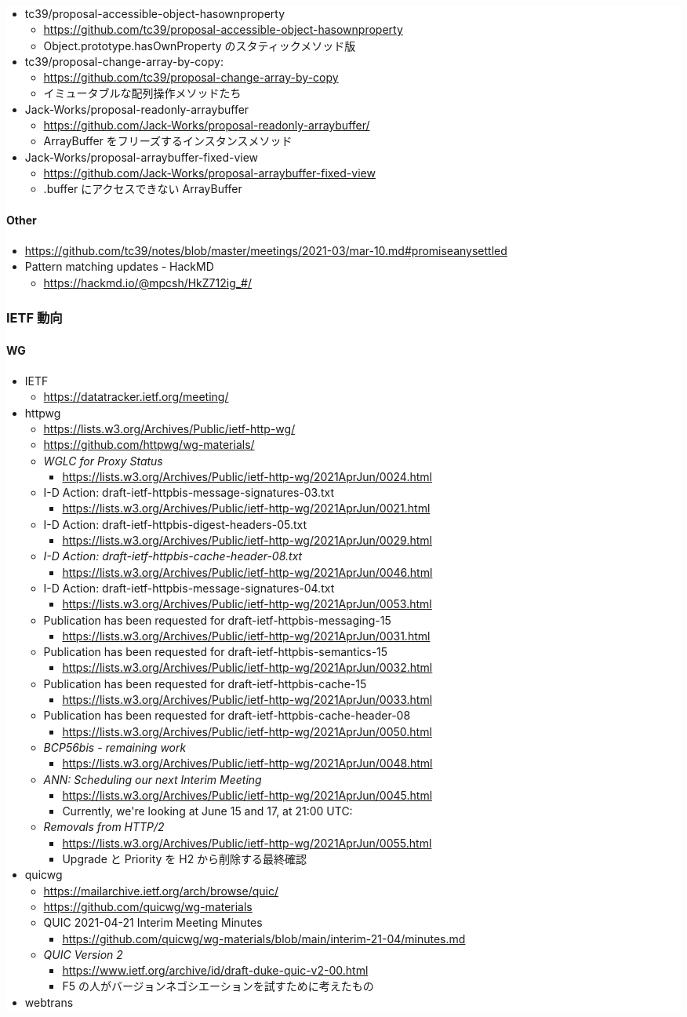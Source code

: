 - tc39/proposal-accessible-object-hasownproperty
  - <https://github.com/tc39/proposal-accessible-object-hasownproperty>
  - Object.prototype.hasOwnProperty のスタティックメソッド版
- tc39/proposal-change-array-by-copy:
  - <https://github.com/tc39/proposal-change-array-by-copy>
  - イミュータブルな配列操作メソッドたち
- Jack-Works/proposal-readonly-arraybuffer
  - <https://github.com/Jack-Works/proposal-readonly-arraybuffer/>
  - ArrayBuffer をフリーズするインスタンスメソッド
- Jack-Works/proposal-arraybuffer-fixed-view
  - <https://github.com/Jack-Works/proposal-arraybuffer-fixed-view>
  - .buffer にアクセスできない ArrayBuffer


#### Other

- <https://github.com/tc39/notes/blob/master/meetings/2021-03/mar-10.md#promiseanysettled>
- Pattern matching updates - HackMD
  - <https://hackmd.io/@mpcsh/HkZ712ig_#/>


### IETF 動向


#### WG

- IETF
  - <https://datatracker.ietf.org/meeting/>
- httpwg
  - <https://lists.w3.org/Archives/Public/ietf-http-wg/>
  - <https://github.com/httpwg/wg-materials/>
  - *WGLC for Proxy Status*
    - <https://lists.w3.org/Archives/Public/ietf-http-wg/2021AprJun/0024.html>
  - I-D Action: draft-ietf-httpbis-message-signatures-03.txt
    - <https://lists.w3.org/Archives/Public/ietf-http-wg/2021AprJun/0021.html>
  - I-D Action: draft-ietf-httpbis-digest-headers-05.txt
    - <https://lists.w3.org/Archives/Public/ietf-http-wg/2021AprJun/0029.html>
  - *I-D Action: draft-ietf-httpbis-cache-header-08.txt*
    - <https://lists.w3.org/Archives/Public/ietf-http-wg/2021AprJun/0046.html>
  - I-D Action: draft-ietf-httpbis-message-signatures-04.txt
    - <https://lists.w3.org/Archives/Public/ietf-http-wg/2021AprJun/0053.html>
  - Publication has been requested for draft-ietf-httpbis-messaging-15
    - <https://lists.w3.org/Archives/Public/ietf-http-wg/2021AprJun/0031.html>
  - Publication has been requested for draft-ietf-httpbis-semantics-15
    - <https://lists.w3.org/Archives/Public/ietf-http-wg/2021AprJun/0032.html>
  - Publication has been requested for draft-ietf-httpbis-cache-15
    - <https://lists.w3.org/Archives/Public/ietf-http-wg/2021AprJun/0033.html>
  - Publication has been requested for draft-ietf-httpbis-cache-header-08
    - <https://lists.w3.org/Archives/Public/ietf-http-wg/2021AprJun/0050.html>
  - *BCP56bis - remaining work*
    - <https://lists.w3.org/Archives/Public/ietf-http-wg/2021AprJun/0048.html>
  - *ANN: Scheduling our next Interim Meeting*
    - <https://lists.w3.org/Archives/Public/ietf-http-wg/2021AprJun/0045.html>
    - Currently, we're looking at June 15 and 17, at 21:00 UTC:
  - *Removals from HTTP/2*
    - <https://lists.w3.org/Archives/Public/ietf-http-wg/2021AprJun/0055.html>
    - Upgrade と Priority を H2 から削除する最終確認
- quicwg
  - <https://mailarchive.ietf.org/arch/browse/quic/>
  - <https://github.com/quicwg/wg-materials>
  - QUIC 2021-04-21 Interim Meeting Minutes
    - <https://github.com/quicwg/wg-materials/blob/main/interim-21-04/minutes.md>
  - *QUIC Version 2*
    - <https://www.ietf.org/archive/id/draft-duke-quic-v2-00.html>
    - F5 の人がバージョンネゴシエーションを試すために考えたもの
- webtrans